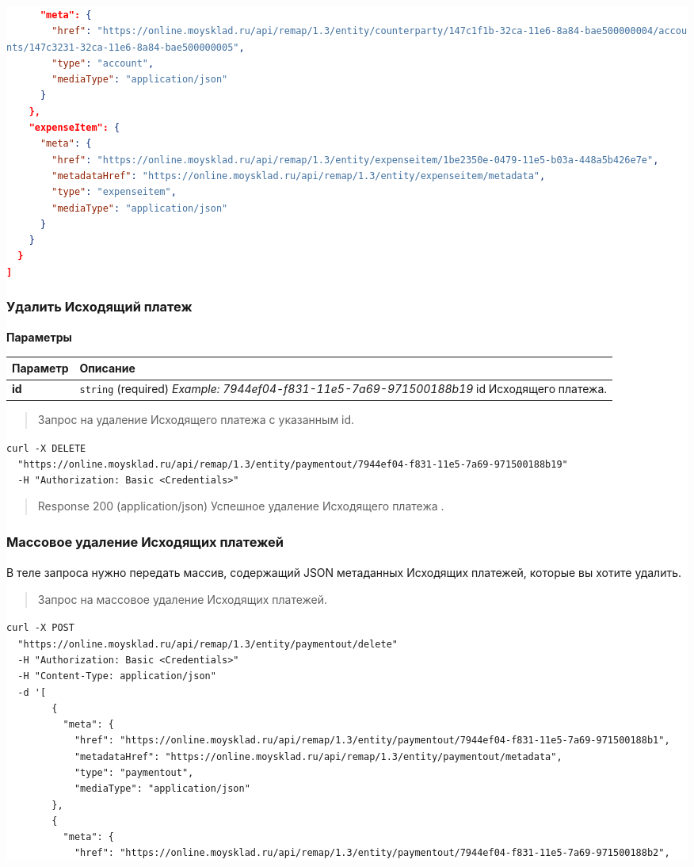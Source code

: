 ```json
      "meta": {
        "href": "https://online.moysklad.ru/api/remap/1.3/entity/counterparty/147c1f1b-32ca-11e6-8a84-bae500000004/accounts/147c3231-32ca-11e6-8a84-bae500000005",
        "type": "account",
        "mediaType": "application/json"
      }
    },
    "expenseItem": {
      "meta": {
        "href": "https://online.moysklad.ru/api/remap/1.3/entity/expenseitem/1be2350e-0479-11e5-b03a-448a5b426e7e",
        "metadataHref": "https://online.moysklad.ru/api/remap/1.3/entity/expenseitem/metadata",
        "type": "expenseitem",
        "mediaType": "application/json"
      }
    }
  }
]

```

### Удалить Исходящий платеж

**Параметры**

|Параметр   |Описание   | 
|:----|:----|
|**id** |  `string` (required) *Example: 7944ef04-f831-11e5-7a69-971500188b19* id Исходящего платежа.|

> Запрос на удаление Исходящего платежа  с указанным id.

```shell
curl -X DELETE
  "https://online.moysklad.ru/api/remap/1.3/entity/paymentout/7944ef04-f831-11e5-7a69-971500188b19"
  -H "Authorization: Basic <Credentials>"
```

> Response 200 (application/json)
Успешное удаление Исходящего платежа .

### Массовое удаление Исходящих платежей

В теле запроса нужно передать массив, содержащий JSON метаданных Исходящих платежей, которые вы хотите удалить.


> Запрос на массовое удаление Исходящих платежей.

```shell
curl -X POST
  "https://online.moysklad.ru/api/remap/1.3/entity/paymentout/delete"
  -H "Authorization: Basic <Credentials>"
  -H "Content-Type: application/json"
  -d '[
        {
          "meta": {
            "href": "https://online.moysklad.ru/api/remap/1.3/entity/paymentout/7944ef04-f831-11e5-7a69-971500188b1",
            "metadataHref": "https://online.moysklad.ru/api/remap/1.3/entity/paymentout/metadata",
            "type": "paymentout",
            "mediaType": "application/json"
        },
        {
          "meta": {
            "href": "https://online.moysklad.ru/api/remap/1.3/entity/paymentout/7944ef04-f831-11e5-7a69-971500188b2",
```